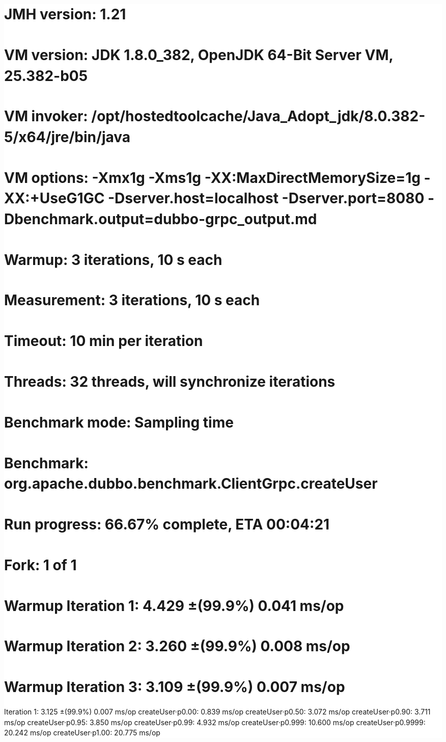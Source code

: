 
# JMH version: 1.21
# VM version: JDK 1.8.0_382, OpenJDK 64-Bit Server VM, 25.382-b05
# VM invoker: /opt/hostedtoolcache/Java_Adopt_jdk/8.0.382-5/x64/jre/bin/java
# VM options: -Xmx1g -Xms1g -XX:MaxDirectMemorySize=1g -XX:+UseG1GC -Dserver.host=localhost -Dserver.port=8080 -Dbenchmark.output=dubbo-grpc_output.md
# Warmup: 3 iterations, 10 s each
# Measurement: 3 iterations, 10 s each
# Timeout: 10 min per iteration
# Threads: 32 threads, will synchronize iterations
# Benchmark mode: Sampling time
# Benchmark: org.apache.dubbo.benchmark.ClientGrpc.createUser

# Run progress: 66.67% complete, ETA 00:04:21
# Fork: 1 of 1
# Warmup Iteration   1: 4.429 ±(99.9%) 0.041 ms/op
# Warmup Iteration   2: 3.260 ±(99.9%) 0.008 ms/op
# Warmup Iteration   3: 3.109 ±(99.9%) 0.007 ms/op
Iteration   1: 3.125 ±(99.9%) 0.007 ms/op
                 createUser·p0.00:   0.839 ms/op
                 createUser·p0.50:   3.072 ms/op
                 createUser·p0.90:   3.711 ms/op
                 createUser·p0.95:   3.850 ms/op
                 createUser·p0.99:   4.932 ms/op
                 createUser·p0.999:  10.600 ms/op
                 createUser·p0.9999: 20.242 ms/op
                 createUser·p1.00:   20.775 ms/op
